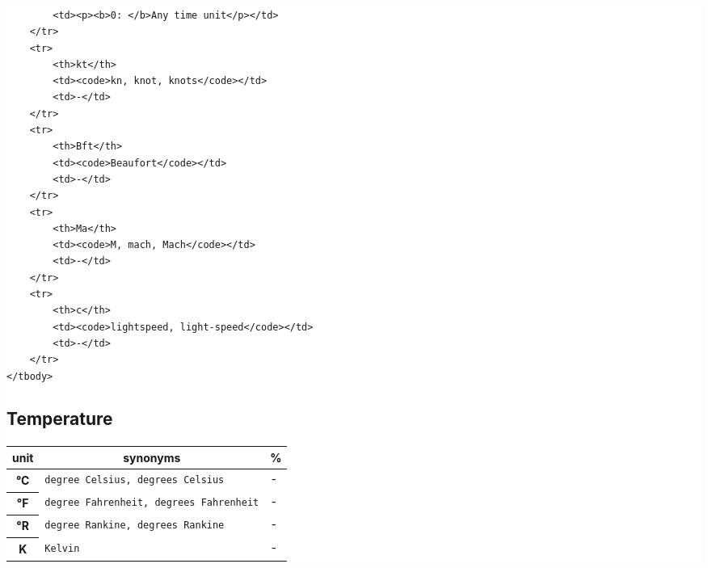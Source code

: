 			<td><p><b>0: </b>Any time unit</p></td>
		</tr>
		<tr>
			<th>kt</th>
			<td><code>kn, knot, knots</code></td>
			<td>-</td>
		</tr>
        <tr>
			<th>Bft</th>
			<td><code>Beaufort</code></td>
			<td>-</td>
		</tr>
        <tr>
			<th>Ma</th>
			<td><code>M, mach, Mach</code></td>
			<td>-</td>
		</tr>
        <tr>
			<th>c</th>
			<td><code>lightspeed, light-speed</code></td>
			<td>-</td>
		</tr>
	</tbody>
</table>

## Temperature

<table>
	<thead>
		<tr>
			<th>unit</th>
			<th>synonyms</th>
			<th>%</th>
		</tr>
	</thead>
	<tbody>
		<tr>
			<th>°C</th>
			<td><code>degree Celsius, degrees Celsius</code></td>
			<td>-</td>
		</tr>
		<tr>
			<th>°F</th>
			<td><code>degree Fahrenheit, degrees Fahrenheit</code></td>
			<td>-</td>
		</tr>
		<tr>
			<th>°R</th>
			<td><code>degree Rankine, degrees Rankine</code></td>
			<td>-</td>
		</tr>
		<tr>
			<th>K</th>
			<td><code>Kelvin</code></td>
			<td>-</td>
		</tr>
	</tbody>
</table>
